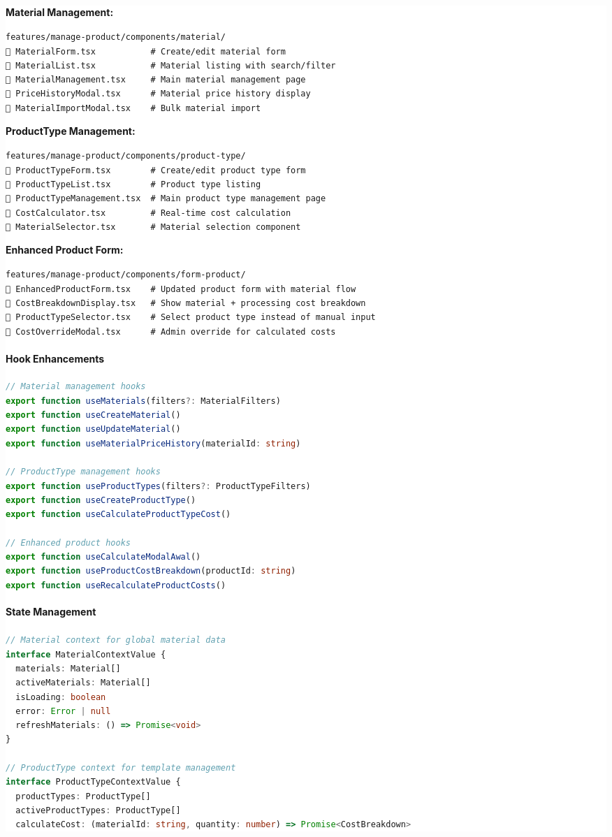**Material Management:**

```
features/manage-product/components/material/
   MaterialForm.tsx           # Create/edit material form
   MaterialList.tsx           # Material listing with search/filter
   MaterialManagement.tsx     # Main material management page
   PriceHistoryModal.tsx      # Material price history display
   MaterialImportModal.tsx    # Bulk material import
```

**ProductType Management:**

```
features/manage-product/components/product-type/
   ProductTypeForm.tsx        # Create/edit product type form
   ProductTypeList.tsx        # Product type listing
   ProductTypeManagement.tsx  # Main product type management page
   CostCalculator.tsx         # Real-time cost calculation
   MaterialSelector.tsx       # Material selection component
```

**Enhanced Product Form:**

```
features/manage-product/components/form-product/
   EnhancedProductForm.tsx    # Updated product form with material flow
   CostBreakdownDisplay.tsx   # Show material + processing cost breakdown
   ProductTypeSelector.tsx    # Select product type instead of manual input
   CostOverrideModal.tsx      # Admin override for calculated costs
```

#### Hook Enhancements

```typescript
// Material management hooks
export function useMaterials(filters?: MaterialFilters)
export function useCreateMaterial()
export function useUpdateMaterial()
export function useMaterialPriceHistory(materialId: string)

// ProductType management hooks
export function useProductTypes(filters?: ProductTypeFilters)
export function useCreateProductType()
export function useCalculateProductTypeCost()

// Enhanced product hooks
export function useCalculateModalAwal()
export function useProductCostBreakdown(productId: string)
export function useRecalculateProductCosts()
```

#### State Management

```typescript
// Material context for global material data
interface MaterialContextValue {
  materials: Material[]
  activeMaterials: Material[]
  isLoading: boolean
  error: Error | null
  refreshMaterials: () => Promise<void>
}

// ProductType context for template management
interface ProductTypeContextValue {
  productTypes: ProductType[]
  activeProductTypes: ProductType[]
  calculateCost: (materialId: string, quantity: number) => Promise<CostBreakdown>
```